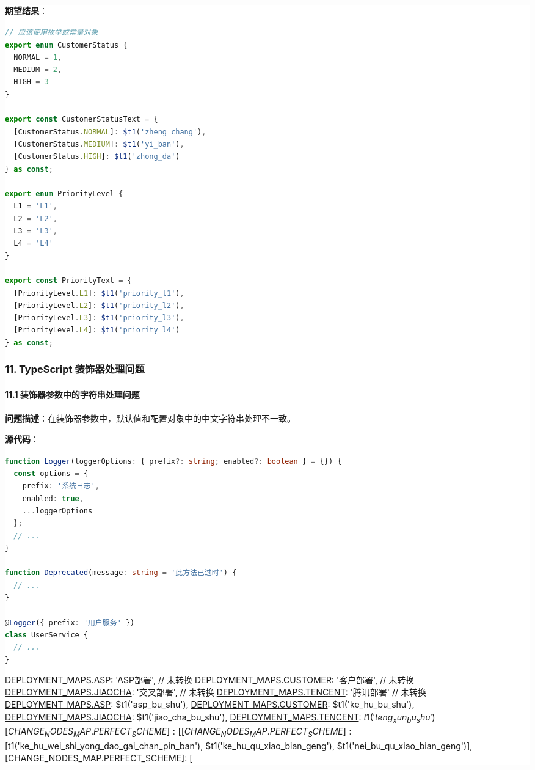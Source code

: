**期望结果**：
```typescript
// 应该使用枚举或常量对象
export enum CustomerStatus {
  NORMAL = 1,
  MEDIUM = 2,
  HIGH = 3
}

export const CustomerStatusText = {
  [CustomerStatus.NORMAL]: $t1('zheng_chang'),
  [CustomerStatus.MEDIUM]: $t1('yi_ban'),
  [CustomerStatus.HIGH]: $t1('zhong_da')
} as const;

export enum PriorityLevel {
  L1 = 'L1',
  L2 = 'L2',
  L3 = 'L3',
  L4 = 'L4'
}

export const PriorityText = {
  [PriorityLevel.L1]: $t1('priority_l1'),
  [PriorityLevel.L2]: $t1('priority_l2'),
  [PriorityLevel.L3]: $t1('priority_l3'),
  [PriorityLevel.L4]: $t1('priority_l4')
} as const;
```

### 11. TypeScript 装饰器处理问题

#### 11.1 装饰器参数中的字符串处理问题

**问题描述**：在装饰器参数中，默认值和配置对象中的中文字符串处理不一致。

**源代码**：
```typescript
function Logger(loggerOptions: { prefix?: string; enabled?: boolean } = {}) {
  const options = {
    prefix: '系统日志',
    enabled: true,
    ...loggerOptions
  };
  // ...
}

function Deprecated(message: string = '此方法已过时') {
  // ...
}

@Logger({ prefix: '用户服务' })
class UserService {
  // ...
}
```


  [DEPLOYMENT_MAPS.ASP]: 'ASP部署',
  [DEPLOYMENT_MAPS.CUSTOMER]: '客户部署',
  [DEPLOYMENT_MAPS.JIAOCHA]: '交叉部署',
  [DEPLOYMENT_MAPS.TENCENT]: '腾讯部署'
  [DEPLOYMENT_MAPS.ASP]: 'ASP部署',  // 未转换
  [DEPLOYMENT_MAPS.CUSTOMER]: '客户部署',  // 未转换
  [DEPLOYMENT_MAPS.JIAOCHA]: '交叉部署',  // 未转换
  [DEPLOYMENT_MAPS.TENCENT]: '腾讯部署'  // 未转换
  [DEPLOYMENT_MAPS.ASP]: $t1('asp_bu_shu'),
  [DEPLOYMENT_MAPS.CUSTOMER]: $t1('ke_hu_bu_shu'),
  [DEPLOYMENT_MAPS.JIAOCHA]: $t1('jiao_cha_bu_shu'),
  [DEPLOYMENT_MAPS.TENCENT]: $t1('teng_xun_bu_shu')
  [CHANGE_NODES_MAP.PERFECT_SCHEME]: [
  [CHANGE_NODES_MAP.PERFECT_SCHEME]: [$t1('ke_hu_wei_shi_yong_dao_gai_chan_pin_ban'), $t1('ke_hu_qu_xiao_bian_geng'), $t1('nei_bu_qu_xiao_bian_geng')],
  [CHANGE_NODES_MAP.PERFECT_SCHEME]: [